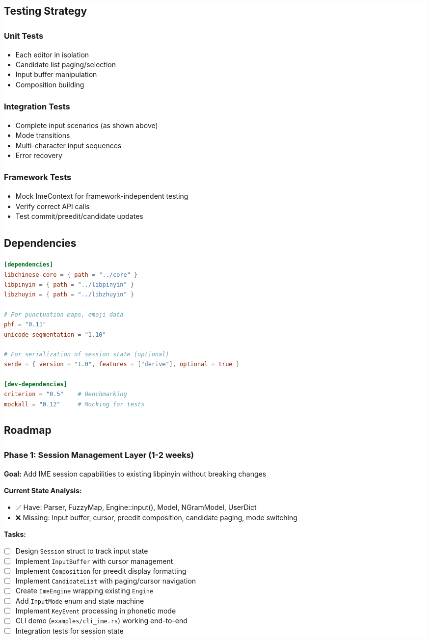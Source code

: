 ## Testing Strategy

### Unit Tests
- Each editor in isolation
- Candidate list paging/selection
- Input buffer manipulation
- Composition building

### Integration Tests
- Complete input scenarios (as shown above)
- Mode transitions
- Multi-character input sequences
- Error recovery

### Framework Tests
- Mock ImeContext for framework-independent testing
- Verify correct API calls
- Test commit/preedit/candidate updates

## Dependencies

```toml
[dependencies]
libchinese-core = { path = "../core" }
libpinyin = { path = "../libpinyin" }
libzhuyin = { path = "../libzhuyin" }

# For punctuation maps, emoji data
phf = "0.11"
unicode-segmentation = "1.10"

# For serialization of session state (optional)
serde = { version = "1.0", features = ["derive"], optional = true }

[dev-dependencies]
criterion = "0.5"    # Benchmarking
mockall = "0.12"     # Mocking for tests
```

## Roadmap

### Phase 1: Session Management Layer (1-2 weeks)
**Goal:** Add IME session capabilities to existing libpinyin without breaking changes

**Current State Analysis:**
- ✅ Have: Parser, FuzzyMap, Engine::input(), Model, NGramModel, UserDict
- ❌ Missing: Input buffer, cursor, preedit composition, candidate paging, mode switching

**Tasks:**
- [ ] Design `Session` struct to track input state
- [ ] Implement `InputBuffer` with cursor management
- [ ] Implement `Composition` for preedit display formatting
- [ ] Implement `CandidateList` with paging/cursor navigation
- [ ] Create `ImeEngine` wrapping existing `Engine`
- [ ] Add `InputMode` enum and state machine
- [ ] Implement `KeyEvent` processing in phonetic mode
- [ ] CLI demo (`examples/cli_ime.rs`) working end-to-end
- [ ] Integration tests for session state
